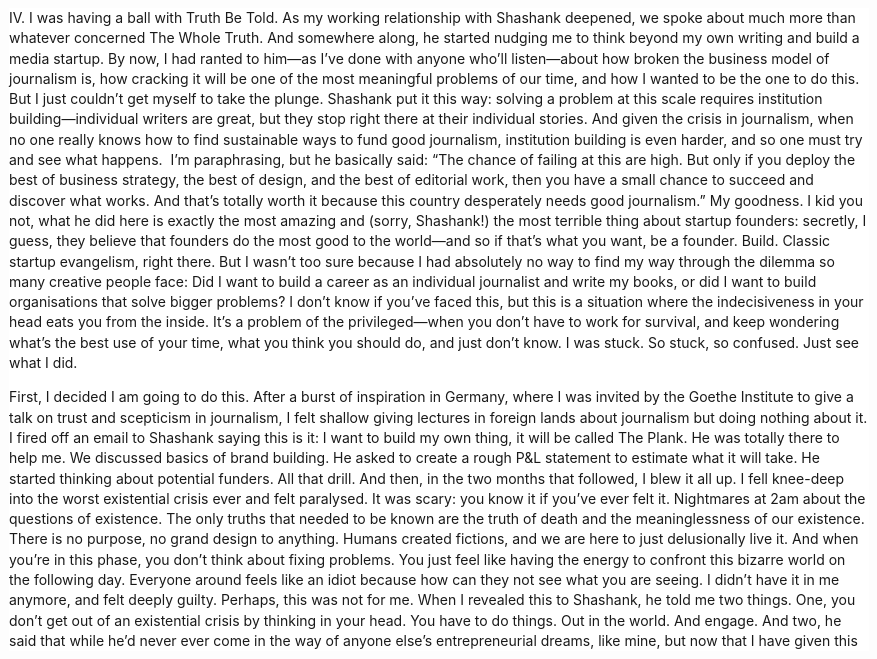 IV.
I was having a ball with Truth Be Told. As my working relationship
with Shashank deepened, we spoke about much more than whatever concerned
The Whole Truth. And somewhere along, he started nudging me to think
beyond my own writing and build a media startup.
By now, I had ranted to him—as I’ve done with anyone who’ll
listen—about how broken the business model of journalism is, how
cracking it will be one of the most meaningful problems of our time, and
how I wanted to be the one to do this. But I just couldn’t get myself to
take the plunge.
Shashank put it this way: solving a problem at this scale requires
institution building—individual writers are great, but they stop right
there at their individual stories. And given the crisis in journalism,
when no one really knows how to find sustainable ways to fund good
journalism, institution building is even harder, and so one must try and
see what happens. 
I’m paraphrasing, but he basically said: “The chance of failing at
this are high. But only if you deploy the best of business strategy, the
best of design, and the best of editorial work, then you have a small
chance to succeed and discover what works. And that’s totally worth it
because this country desperately needs good journalism.”
My goodness. I kid you not, what he did here is exactly the most
amazing and (sorry, Shashank!) the most terrible thing about startup
founders: secretly, I guess, they believe that founders do the most good
to the world—and so if that’s what you want, be a founder. Build.
Classic startup evangelism, right there.
But I wasn’t too sure because I had absolutely no way to find my way
through the dilemma so many creative people face: Did I want to build a
career as an individual journalist and write my books, or did I want to
build organisations that solve bigger problems?
I don’t know if you’ve faced this, but this is a situation where the
indecisiveness in your head eats you from the inside. It’s a problem of
the privileged—when you don’t have to work for survival, and keep
wondering what’s the best use of your time, what you think you should
do, and just don’t know.
I was stuck. So stuck, so confused. Just see what I did.

First, I decided I am going to do this. After a burst of inspiration
in Germany, where I was invited by the Goethe Institute to give a talk on trust and
scepticism in journalism, I felt shallow giving lectures in foreign
lands about journalism but doing nothing about it.
I fired off an email to Shashank saying this is it: I want to build
my own thing, it will be called The Plank. He was totally there to help
me. We discussed basics of brand building. He asked to create a rough
P&amp;L statement to estimate what it will take. He started thinking
about potential funders. All that drill.
And then, in the two months that followed, I blew it all up. I fell
knee-deep into the worst existential crisis ever and felt paralysed. It
was scary: you know it if you’ve ever felt it. Nightmares at 2am about
the questions of existence. The only truths that needed to be known are
the truth of death and the meaninglessness of our existence. There is no
purpose, no grand design to anything. Humans created fictions, and we
are here to just delusionally live it.
And when you’re in this phase, you don’t think about fixing problems.
You just feel like having the energy to confront this bizarre world on
the following day. Everyone around feels like an idiot because how can
they not see what you are seeing.
I didn’t have it in me anymore, and felt deeply guilty. Perhaps, this
was not for me. When I revealed this to Shashank, he told me two
things.
One, you don’t get out of an existential crisis by thinking in your
head. You have to do things. Out in the world. And engage.
And two, he said that while he’d never ever come in the way of anyone
else’s entrepreneurial dreams, like mine, but now that I have given this